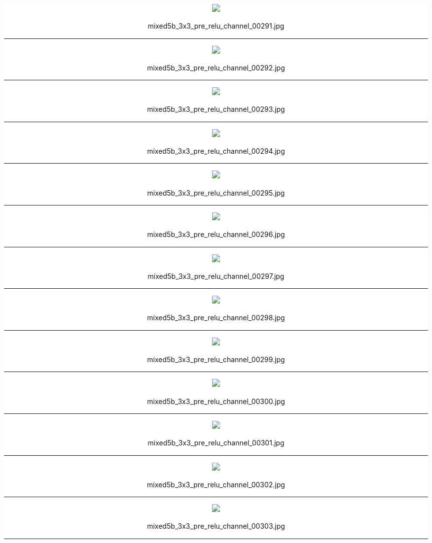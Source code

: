<p align="center">  <img src="mixed5b_3x3_pre_relu_channel_00291.jpg?"> </p><p align="center">mixed5b_3x3_pre_relu_channel_00291.jpg</p>

***

<p align="center">  <img src="mixed5b_3x3_pre_relu_channel_00292.jpg?"> </p><p align="center">mixed5b_3x3_pre_relu_channel_00292.jpg</p>

***

<p align="center">  <img src="mixed5b_3x3_pre_relu_channel_00293.jpg?"> </p><p align="center">mixed5b_3x3_pre_relu_channel_00293.jpg</p>

***

<p align="center">  <img src="mixed5b_3x3_pre_relu_channel_00294.jpg?"> </p><p align="center">mixed5b_3x3_pre_relu_channel_00294.jpg</p>

***

<p align="center">  <img src="mixed5b_3x3_pre_relu_channel_00295.jpg?"> </p><p align="center">mixed5b_3x3_pre_relu_channel_00295.jpg</p>

***

<p align="center">  <img src="mixed5b_3x3_pre_relu_channel_00296.jpg?"> </p><p align="center">mixed5b_3x3_pre_relu_channel_00296.jpg</p>

***

<p align="center">  <img src="mixed5b_3x3_pre_relu_channel_00297.jpg?"> </p><p align="center">mixed5b_3x3_pre_relu_channel_00297.jpg</p>

***

<p align="center">  <img src="mixed5b_3x3_pre_relu_channel_00298.jpg?"> </p><p align="center">mixed5b_3x3_pre_relu_channel_00298.jpg</p>

***

<p align="center">  <img src="mixed5b_3x3_pre_relu_channel_00299.jpg?"> </p><p align="center">mixed5b_3x3_pre_relu_channel_00299.jpg</p>

***

<p align="center">  <img src="mixed5b_3x3_pre_relu_channel_00300.jpg?"> </p><p align="center">mixed5b_3x3_pre_relu_channel_00300.jpg</p>

***

<p align="center">  <img src="mixed5b_3x3_pre_relu_channel_00301.jpg?"> </p><p align="center">mixed5b_3x3_pre_relu_channel_00301.jpg</p>

***

<p align="center">  <img src="mixed5b_3x3_pre_relu_channel_00302.jpg?"> </p><p align="center">mixed5b_3x3_pre_relu_channel_00302.jpg</p>

***

<p align="center">  <img src="mixed5b_3x3_pre_relu_channel_00303.jpg?"> </p><p align="center">mixed5b_3x3_pre_relu_channel_00303.jpg</p>

***
